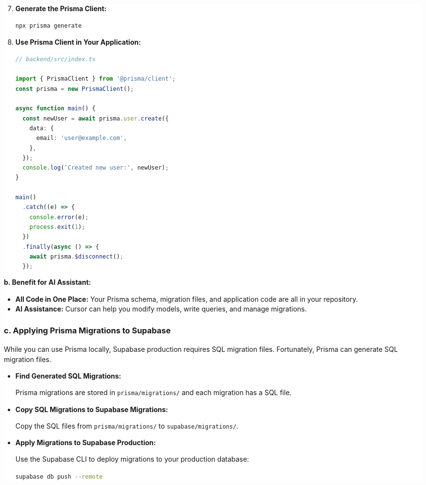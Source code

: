 7. **Generate the Prisma Client:**

   ```bash
   npx prisma generate
   ```

8. **Use Prisma Client in Your Application:**

   ```typescript
   // backend/src/index.ts

   import { PrismaClient } from '@prisma/client';
   const prisma = new PrismaClient();

   async function main() {
     const newUser = await prisma.user.create({
       data: {
         email: 'user@example.com',
       },
     });
     console.log('Created new user:', newUser);
   }

   main()
     .catch((e) => {
       console.error(e);
       process.exit(1);
     })
     .finally(async () => {
       await prisma.$disconnect();
     });
   ```

**b. Benefit for AI Assistant:**

- **All Code in One Place:** Your Prisma schema, migration files, and application code are all in your repository.
- **AI Assistance:** Cursor can help you modify models, write queries, and manage migrations.

### **c. Applying Prisma Migrations to Supabase**

While you can use Prisma locally, Supabase production requires SQL migration files. Fortunately, Prisma can generate SQL migration files.

- **Find Generated SQL Migrations:**

  Prisma migrations are stored in `prisma/migrations/` and each migration has a SQL file.

- **Copy SQL Migrations to Supabase Migrations:**

  Copy the SQL files from `prisma/migrations/` to `supabase/migrations/`.

- **Apply Migrations to Supabase Production:**

  Use the Supabase CLI to deploy migrations to your production database:

  ```bash
  supabase db push --remote
  ```

